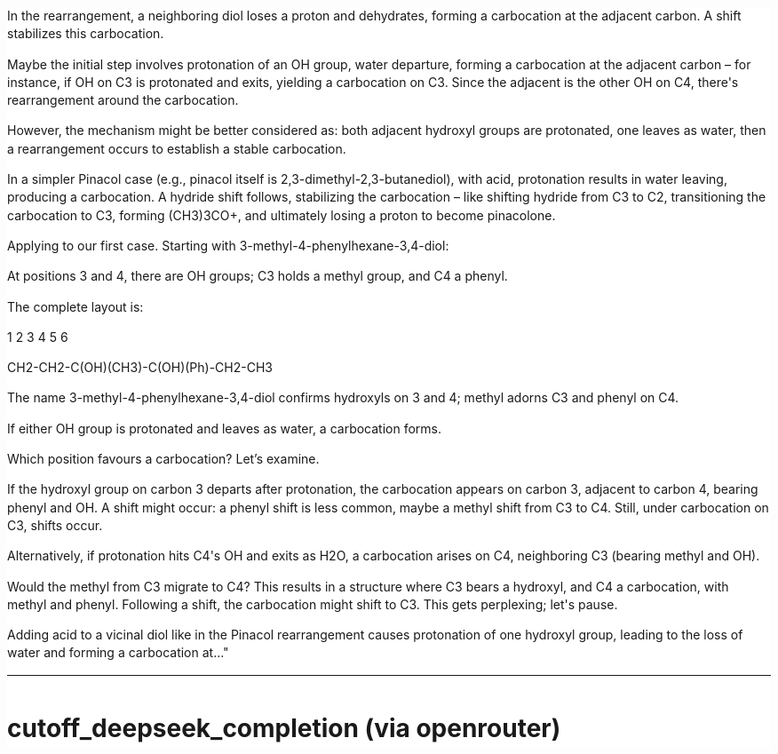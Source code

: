In the rearrangement, a neighboring diol loses a proton and dehydrates, forming a carbocation at the adjacent carbon. A shift stabilizes this carbocation.

Maybe the initial step involves protonation of an OH group, water departure, forming a carbocation at the adjacent carbon – for instance, if OH on C3 is protonated and exits, yielding a carbocation on C3. Since the adjacent is the other OH on C4, there's rearrangement around the carbocation.

However, the mechanism might be better considered as: both adjacent hydroxyl groups are protonated, one leaves as water, then a rearrangement occurs to establish a stable carbocation.

In a simpler Pinacol case (e.g., pinacol itself is 2,3-dimethyl-2,3-butanediol), with acid, protonation results in water leaving, producing a carbocation. A hydride shift follows, stabilizing the carbocation – like shifting hydride from C3 to C2, transitioning the carbocation to C3, forming (CH3)3CO+, and ultimately losing a proton to become pinacolone.

Applying to our first case. Starting with 3-methyl-4-phenylhexane-3,4-diol:

At positions 3 and 4, there are OH groups; C3 holds a methyl group, and C4 a phenyl.

The complete layout is:

1   2   3          4           5   6

CH2-CH2-C(OH)(CH3)-C(OH)(Ph)-CH2-CH3

The name 3-methyl-4-phenylhexane-3,4-diol confirms hydroxyls on 3 and 4; methyl adorns C3 and phenyl on C4.

If either OH group is protonated and leaves as water, a carbocation forms.

Which position favours a carbocation? Let’s examine.

If the hydroxyl group on carbon 3 departs after protonation, the carbocation appears on carbon 3, adjacent to carbon 4, bearing phenyl and OH. A shift might occur: a phenyl shift is less common, maybe a methyl shift from C3 to C4. Still, under carbocation on C3, shifts occur.

Alternatively, if protonation hits C4's OH and exits as H2O, a carbocation arises on C4, neighboring C3 (bearing methyl and OH).

Would the methyl from C3 migrate to C4? This results in a structure where C3 bears a hydroxyl, and C4 a carbocation, with methyl and phenyl. Following a shift, the carbocation might shift to C3. This gets perplexing; let's pause.

Adding acid to a vicinal diol like in the Pinacol rearrangement causes protonation of one hydroxyl group, leading to the loss of water and forming a carbocation at..."

---

# cutoff_deepseek_completion (via openrouter)
